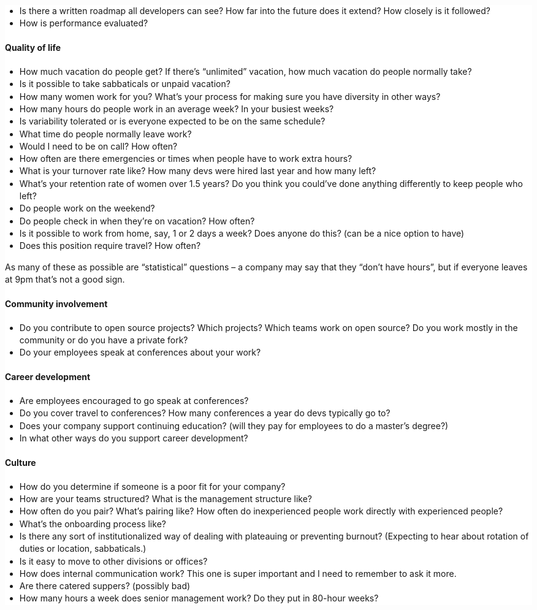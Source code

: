 - Is there a written roadmap all developers can see? How far into the future does it extend? How closely is it followed?
- How is performance evaluated?

#### Quality of life
- How much vacation do people get? If there’s “unlimited” vacation, how much vacation do people normally take?
- Is it possible to take sabbaticals or unpaid vacation?
- How many women work for you? What’s your process for making sure you have diversity in other ways?
- How many hours do people work in an average week? In your busiest weeks?
- Is variability tolerated or is everyone expected to be on the same schedule?
- What time do people normally leave work?
- Would I need to be on call? How often?
- How often are there emergencies or times when people have to work extra hours?
- What is your turnover rate like? How many devs were hired last year and how many left?
- What’s your retention rate of women over 1.5 years? Do you think you could’ve done anything differently to keep people who left?
- Do people work on the weekend?
- Do people check in when they’re on vacation? How often?
- Is it possible to work from home, say, 1 or 2 days a week? Does anyone do this? (can be a nice option to have)
- Does this position require travel? How often?

As many of these as possible are “statistical” questions – a company may say that they “don’t have hours”, but if everyone leaves at 9pm that’s not a good sign.

#### Community involvement
- Do you contribute to open source projects? Which projects? Which teams work on open source? Do you work mostly in the community or do you have a private fork?
- Do your employees speak at conferences about your work?

#### Career development
- Are employees encouraged to go speak at conferences?
- Do you cover travel to conferences? How many conferences a year do devs typically go to?
- Does your company support continuing education? (will they pay for employees to do a master’s degree?)
- In what other ways do you support career development?

#### Culture
- How do you determine if someone is a poor fit for your company?
- How are your teams structured? What is the management structure like?
- How often do you pair? What’s pairing like? How often do inexperienced people work directly with experienced people?
- What’s the onboarding process like?
- Is there any sort of institutionalized way of dealing with plateauing or preventing burnout? (Expecting to hear about rotation of duties or location, sabbaticals.)
- Is it easy to move to other divisions or offices?
- How does internal communication work? This one is super important and I need to remember to ask it more.
- Are there catered suppers? (possibly bad)
- How many hours a week does senior management work? Do they put in 80-hour weeks?
